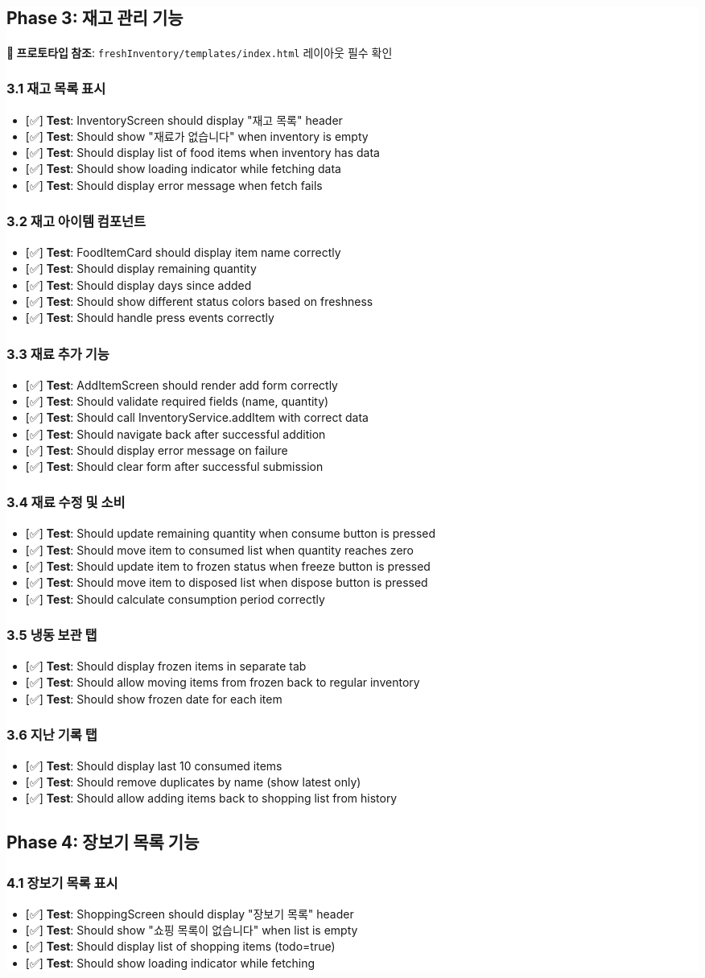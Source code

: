 ## Phase 3: 재고 관리 기능

**🎨 프로토타입 참조**: `freshInventory/templates/index.html` 레이아웃 필수 확인

### 3.1 재고 목록 표시
- [✅] **Test**: InventoryScreen should display "재고 목록" header
- [✅] **Test**: Should show "재료가 없습니다" when inventory is empty
- [✅] **Test**: Should display list of food items when inventory has data
- [✅] **Test**: Should show loading indicator while fetching data
- [✅] **Test**: Should display error message when fetch fails

### 3.2 재고 아이템 컴포넌트
- [✅] **Test**: FoodItemCard should display item name correctly
- [✅] **Test**: Should display remaining quantity
- [✅] **Test**: Should display days since added
- [✅] **Test**: Should show different status colors based on freshness
- [✅] **Test**: Should handle press events correctly

### 3.3 재료 추가 기능
- [✅] **Test**: AddItemScreen should render add form correctly
- [✅] **Test**: Should validate required fields (name, quantity)
- [✅] **Test**: Should call InventoryService.addItem with correct data
- [✅] **Test**: Should navigate back after successful addition
- [✅] **Test**: Should display error message on failure
- [✅] **Test**: Should clear form after successful submission

### 3.4 재료 수정 및 소비
- [✅] **Test**: Should update remaining quantity when consume button is pressed
- [✅] **Test**: Should move item to consumed list when quantity reaches zero
- [✅] **Test**: Should update item to frozen status when freeze button is pressed
- [✅] **Test**: Should move item to disposed list when dispose button is pressed
- [✅] **Test**: Should calculate consumption period correctly

### 3.5 냉동 보관 탭
- [✅] **Test**: Should display frozen items in separate tab
- [✅] **Test**: Should allow moving items from frozen back to regular inventory
- [✅] **Test**: Should show frozen date for each item

### 3.6 지난 기록 탭
- [✅] **Test**: Should display last 10 consumed items
- [✅] **Test**: Should remove duplicates by name (show latest only)
- [✅] **Test**: Should allow adding items back to shopping list from history

## Phase 4: 장보기 목록 기능

### 4.1 장보기 목록 표시
- [✅] **Test**: ShoppingScreen should display "장보기 목록" header
- [✅] **Test**: Should show "쇼핑 목록이 없습니다" when list is empty
- [✅] **Test**: Should display list of shopping items (todo=true)
- [✅] **Test**: Should show loading indicator while fetching
